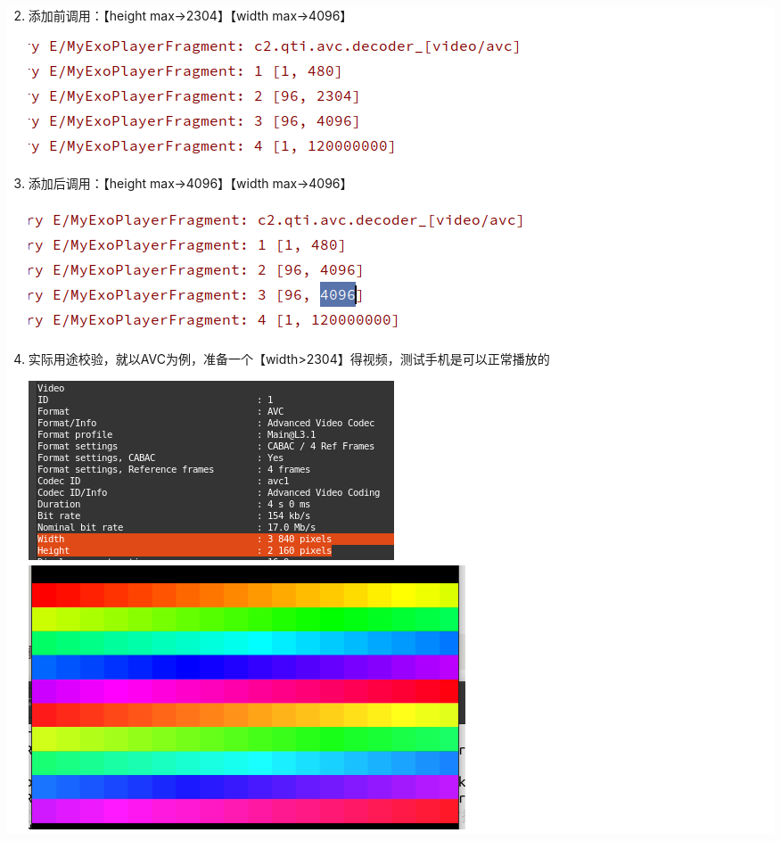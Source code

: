   2. 添加前调用：【height max->2304】【width max->4096】

      ![image-20220910145833990](VideoWidth.assets/image-20220910145833990.png)

   3. 添加后调用：【height max->4096】【width max->4096】

      ![image-20220910144712149](VideoWidth.assets/image-20220910144712149.png)

4. 实际用途校验，就以AVC为例，准备一个【width>2304】得视频，测试手机是可以正常播放的

   ![image-20220910161824541](VideoWidth.assets/image-20220910161824541.png)![image-20220910162110291](VideoWidth.assets/image-20220910162110291.png)
